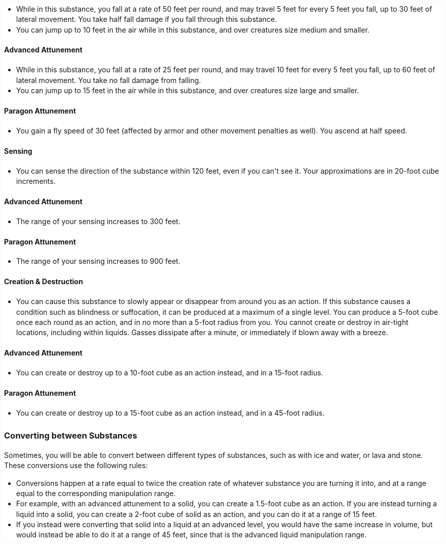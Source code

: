 - While in this substance, you fall at a rate of 50 feet per round, and may travel 5 feet for every 5 feet you fall, up to 30 feet of lateral movement. You take half fall damage if you fall through this substance.
- You can jump up to 10 feet in the air while in this substance, and over creatures size medium and smaller.

#### Advanced Attunement

- While in this substance, you fall at a rate of 25 feet per round, and may travel 10 feet for every 5 feet you fall, up to 60 feet of lateral movement. You take no fall damage from falling.
- You can jump up to 15 feet in the air while in this substance, and over creatures size large and smaller.

#### Paragon Attunement

- You gain a fly speed of 30 feet (affected by armor and other movement penalties as well). You ascend at half speed.

#### Sensing

- You can sense the direction of the substance within 120 feet, even if you can't see it. Your approximations are in 20-foot cube increments.

#### Advanced Attunement

- The range of your sensing increases to 300 feet.

#### Paragon Attunement

- The range of your sensing increases to 900 feet.

#### Creation & Destruction

- You can cause this substance to slowly appear or disappear from around you as an action. If this substance causes a condition such as blindness or suffocation, it can be produced at a maximum of a single level. You can produce a 5-foot cube once each round as an action, and in no more than a 5-foot radius from you. You cannot create or destroy in air-tight locations, including within liquids. Gasses dissipate after a minute, or immediately if blown away with a breeze.

#### Advanced Attunement

- You can create or destroy up to a 10-foot cube as an action instead, and in a 15-foot radius.

#### Paragon Attunement

- You can create or destroy up to a 15-foot cube as an action instead, and in a 45-foot radius.

### Converting between Substances

Sometimes, you will be able to convert between different types of substances, such as with ice and water, or lava and stone. These conversions use the following rules:

- Conversions happen at a rate equal to twice the creation rate of whatever substance you are turning it into, and at a range equal to the corresponding manipulation range.
- For example, with an advanced attunement to a solid, you can create a 1.5-foot cube as an action. If you are instead turning a liquid into a solid, you can create a 2-foot cube of solid as an action, and you can do it at a range of 15 feet.
- If you instead were converting that solid into a liquid at an advanced level, you would have the same increase in volume, but would instead be able to do it at a range of 45 feet, since that is the advanced liquid manipulation range.
